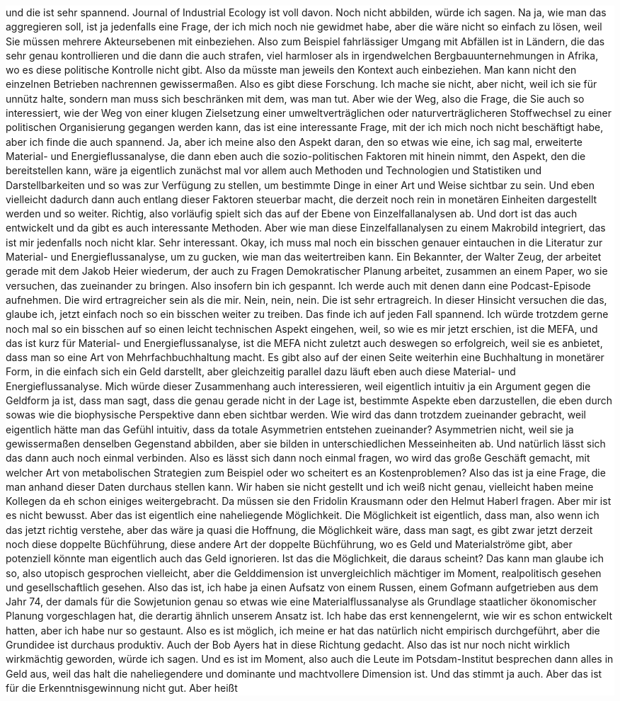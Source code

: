 und die ist sehr spannend. Journal of Industrial Ecology ist voll davon. Noch nicht abbilden, würde ich sagen. Na ja, wie man das aggregieren soll, ist ja jedenfalls eine Frage, der ich mich noch nie gewidmet habe, aber die wäre nicht so einfach zu lösen, weil Sie müssen mehrere Akteursebenen mit einbeziehen. Also zum Beispiel fahrlässiger Umgang mit Abfällen ist in Ländern, die das sehr genau kontrollieren und die dann die auch strafen, viel harmloser als in irgendwelchen Bergbauunternehmungen in Afrika, wo es diese politische Kontrolle nicht gibt. Also da müsste man jeweils den Kontext auch einbeziehen. Man kann nicht den einzelnen Betrieben nachrennen gewissermaßen. Also es gibt diese Forschung. Ich mache sie nicht, aber nicht, weil ich sie für unnütz halte, sondern man muss sich beschränken mit dem, was man tut. Aber wie der Weg, also die Frage, die Sie auch so interessiert, wie der Weg von einer klugen Zielsetzung einer umweltverträglichen oder naturverträglicheren Stoffwechsel zu einer politischen Organisierung gegangen werden kann, das ist eine interessante Frage, mit der ich mich noch nicht beschäftigt habe, aber ich finde die auch spannend. Ja, aber ich meine also den Aspekt daran, den so etwas wie eine, ich sag mal, erweiterte Material- und Energieflussanalyse, die dann eben auch die sozio-politischen Faktoren mit hinein nimmt, den Aspekt, den die bereitstellen kann, wäre ja eigentlich zunächst mal vor allem auch Methoden und Technologien und Statistiken und Darstellbarkeiten und so was zur Verfügung zu stellen, um bestimmte Dinge in einer Art und Weise sichtbar zu sein. Und eben vielleicht dadurch dann auch entlang dieser Faktoren steuerbar macht, die derzeit noch rein in monetären Einheiten dargestellt werden und so weiter. Richtig, also vorläufig spielt sich das auf der Ebene von Einzelfallanalysen ab. Und dort ist das auch entwickelt und da gibt es auch interessante Methoden. Aber wie man diese Einzelfallanalysen zu einem Makrobild integriert, das ist mir jedenfalls noch nicht klar. Sehr interessant. Okay, ich muss mal noch ein bisschen genauer eintauchen in die Literatur zur Material- und Energieflussanalyse, um zu gucken, wie man das weitertreiben kann. Ein Bekannter, der Walter Zeug, der arbeitet gerade mit dem Jakob Heier wiederum, der auch zu Fragen Demokratischer Planung arbeitet, zusammen an einem Paper, wo sie versuchen, das zueinander zu bringen. Also insofern bin ich gespannt. Ich werde auch mit denen dann eine Podcast-Episode aufnehmen. Die wird ertragreicher sein als die mir. Nein, nein, nein. Die ist sehr ertragreich. In dieser Hinsicht versuchen die das, glaube ich, jetzt einfach noch so ein bisschen weiter zu treiben. Das finde ich auf jeden Fall spannend. Ich würde trotzdem gerne noch mal so ein bisschen auf so einen leicht technischen Aspekt eingehen, weil, so wie es mir jetzt erschien, ist die MEFA, und das ist kurz für Material- und Energieflussanalyse, ist die MEFA nicht zuletzt auch deswegen so erfolgreich, weil sie es anbietet, dass man so eine Art von Mehrfachbuchhaltung macht. Es gibt also auf der einen Seite weiterhin eine Buchhaltung in monetärer Form, in die einfach sich ein Geld darstellt, aber gleichzeitig parallel dazu läuft eben auch diese Material- und Energieflussanalyse. Mich würde dieser Zusammenhang auch interessieren, weil eigentlich intuitiv ja ein Argument gegen die Geldform ja ist, dass man sagt, dass die genau gerade nicht in der Lage ist, bestimmte Aspekte eben darzustellen, die eben durch sowas wie die biophysische Perspektive dann eben sichtbar werden. Wie wird das dann trotzdem zueinander gebracht, weil eigentlich hätte man das Gefühl intuitiv, dass da totale Asymmetrien entstehen zueinander? Asymmetrien nicht, weil sie ja gewissermaßen denselben Gegenstand abbilden, aber sie bilden in unterschiedlichen Messeinheiten ab. Und natürlich lässt sich das dann auch noch einmal verbinden. Also es lässt sich dann noch einmal fragen, wo wird das große Geschäft gemacht, mit welcher Art von metabolischen Strategien zum Beispiel oder wo scheitert es an Kostenproblemen? Also das ist ja eine Frage, die man anhand dieser Daten durchaus stellen kann. Wir haben sie nicht gestellt und ich weiß nicht genau, vielleicht haben meine Kollegen da eh schon einiges weitergebracht. Da müssen sie den Fridolin Krausmann oder den Helmut Haberl fragen. Aber mir ist es nicht bewusst. Aber das ist eigentlich eine naheliegende Möglichkeit. Die Möglichkeit ist eigentlich, dass man, also wenn ich das jetzt richtig verstehe, aber das wäre ja quasi die Hoffnung, die Möglichkeit wäre, dass man sagt, es gibt zwar jetzt derzeit noch diese doppelte Büchführung, diese andere Art der doppelte Büchführung, wo es Geld und Materialströme gibt, aber potenziell könnte man eigentlich auch das Geld ignorieren. Ist das die Möglichkeit, die daraus scheint? Das kann man glaube ich so, also utopisch gesprochen vielleicht, aber die Gelddimension ist unvergleichlich mächtiger im Moment, realpolitisch gesehen und gesellschaftlich gesehen. Also das ist, ich habe ja einen Aufsatz von einem Russen, einem Gofmann aufgetrieben aus dem Jahr 74, der damals für die Sowjetunion genau so etwas wie eine Materialflussanalyse als Grundlage staatlicher ökonomischer Planung vorgeschlagen hat, die derartig ähnlich unserem Ansatz ist. Ich habe das erst kennengelernt, wie wir es schon entwickelt hatten, aber ich habe nur so gestaunt. Also es ist möglich, ich meine er hat das natürlich nicht empirisch durchgeführt, aber die Grundidee ist durchaus produktiv. Auch der Bob Ayers hat in diese Richtung gedacht. Also das ist nur noch nicht wirklich wirkmächtig geworden, würde ich sagen. Und es ist im Moment, also auch die Leute im Potsdam-Institut besprechen dann alles in Geld aus, weil das halt die naheliegendere und dominante und machtvollere Dimension ist. Und das stimmt ja auch. Aber das ist für die Erkenntnisgewinnung nicht gut. Aber heißt